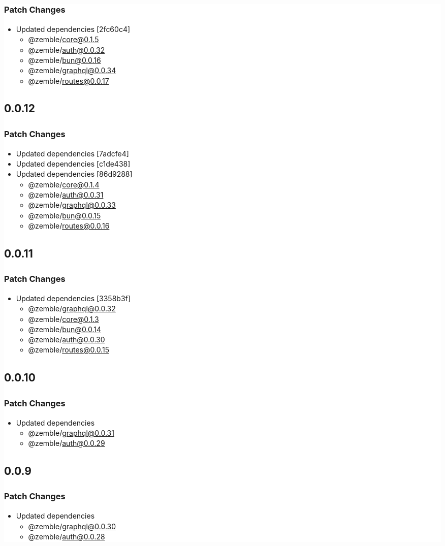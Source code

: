 ### Patch Changes

- Updated dependencies [2fc60c4]
  - @zemble/core@0.1.5
  - @zemble/auth@0.0.32
  - @zemble/bun@0.0.16
  - @zemble/graphql@0.0.34
  - @zemble/routes@0.0.17

## 0.0.12

### Patch Changes

- Updated dependencies [7adcfe4]
- Updated dependencies [c1de438]
- Updated dependencies [86d9288]
  - @zemble/core@0.1.4
  - @zemble/auth@0.0.31
  - @zemble/graphql@0.0.33
  - @zemble/bun@0.0.15
  - @zemble/routes@0.0.16

## 0.0.11

### Patch Changes

- Updated dependencies [3358b3f]
  - @zemble/graphql@0.0.32
  - @zemble/core@0.1.3
  - @zemble/bun@0.0.14
  - @zemble/auth@0.0.30
  - @zemble/routes@0.0.15

## 0.0.10

### Patch Changes

- Updated dependencies
  - @zemble/graphql@0.0.31
  - @zemble/auth@0.0.29

## 0.0.9

### Patch Changes

- Updated dependencies
  - @zemble/graphql@0.0.30
  - @zemble/auth@0.0.28
